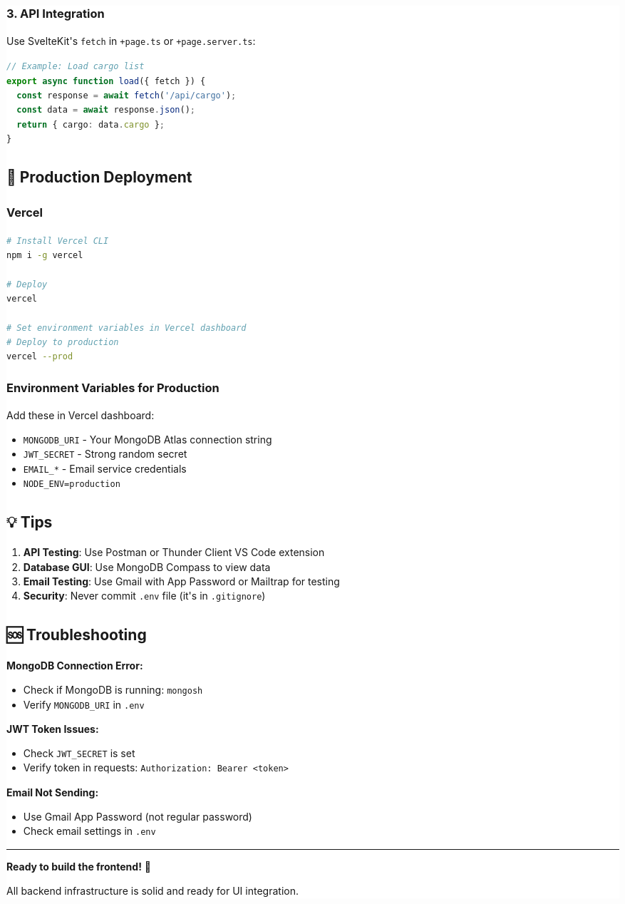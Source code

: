 ### 3. API Integration

Use SvelteKit's `fetch` in `+page.ts` or `+page.server.ts`:

```typescript
// Example: Load cargo list
export async function load({ fetch }) {
  const response = await fetch('/api/cargo');
  const data = await response.json();
  return { cargo: data.cargo };
}
```

## 🚀 Production Deployment

### Vercel

```bash
# Install Vercel CLI
npm i -g vercel

# Deploy
vercel

# Set environment variables in Vercel dashboard
# Deploy to production
vercel --prod
```

### Environment Variables for Production

Add these in Vercel dashboard:
- `MONGODB_URI` - Your MongoDB Atlas connection string
- `JWT_SECRET` - Strong random secret
- `EMAIL_*` - Email service credentials
- `NODE_ENV=production`

## 💡 Tips

1. **API Testing**: Use Postman or Thunder Client VS Code extension
2. **Database GUI**: Use MongoDB Compass to view data
3. **Email Testing**: Use Gmail with App Password or Mailtrap for testing
4. **Security**: Never commit `.env` file (it's in `.gitignore`)

## 🆘 Troubleshooting

**MongoDB Connection Error:**
- Check if MongoDB is running: `mongosh`
- Verify `MONGODB_URI` in `.env`

**JWT Token Issues:**
- Check `JWT_SECRET` is set
- Verify token in requests: `Authorization: Bearer <token>`

**Email Not Sending:**
- Use Gmail App Password (not regular password)
- Check email settings in `.env`

---

**Ready to build the frontend!** 🎨

All backend infrastructure is solid and ready for UI integration.

